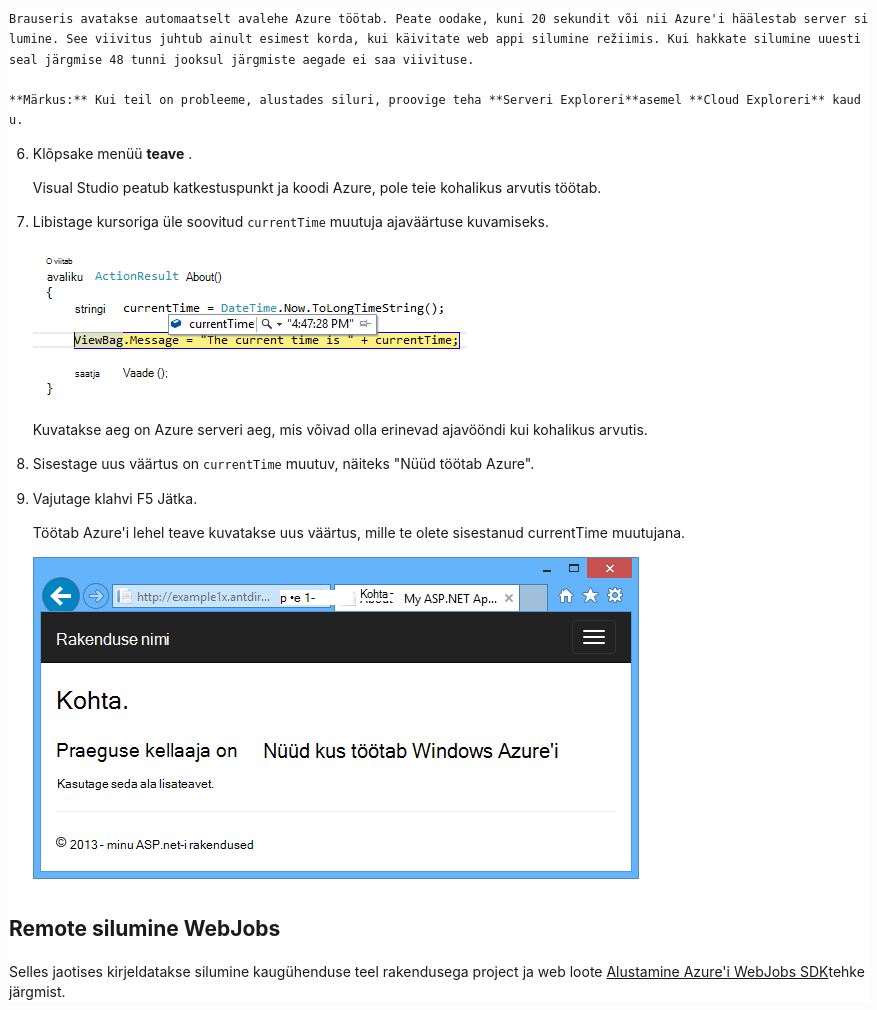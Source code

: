     Brauseris avatakse automaatselt avalehe Azure töötab. Peate oodake, kuni 20 sekundit või nii Azure'i häälestab server silumine. See viivitus juhtub ainult esimest korda, kui käivitate web appi silumine režiimis. Kui hakkate silumine uuesti seal järgmise 48 tunni jooksul järgmiste aegade ei saa viivituse.

    **Märkus:** Kui teil on probleeme, alustades siluri, proovige teha **Serveri Exploreri**asemel **Cloud Exploreri** kaudu.

6. Klõpsake menüü **teave** .

    Visual Studio peatub katkestuspunkt ja koodi Azure, pole teie kohalikus arvutis töötab.

7. Libistage kursoriga üle soovitud `currentTime` muutuja ajaväärtuse kuvamiseks.

    ![Vaate muutuja silumine režiimis Azure'i töötab?](./media/web-sites-dotnet-troubleshoot-visual-studio/tws-debugviewinwa.png)

    Kuvatakse aeg on Azure serveri aeg, mis võivad olla erinevad ajavööndi kui kohalikus arvutis.

8. Sisestage uus väärtus on `currentTime` muutuv, näiteks "Nüüd töötab Azure".

5. Vajutage klahvi F5 Jätka.

    Töötab Azure'i lehel teave kuvatakse uus väärtus, mille te olete sisestanud currentTime muutujana.

    ![Leht, millel on uus väärtus kohta](./media/web-sites-dotnet-troubleshoot-visual-studio/tws-debugchangeinwa.png)

## <a name="remotedebugwj"></a>Remote silumine WebJobs

Selles jaotises kirjeldatakse silumine kaugühenduse teel rakendusega project ja web loote [Alustamine Azure'i WebJobs SDK](websites-dotnet-webjobs-sdk.md)tehke järgmist. 
